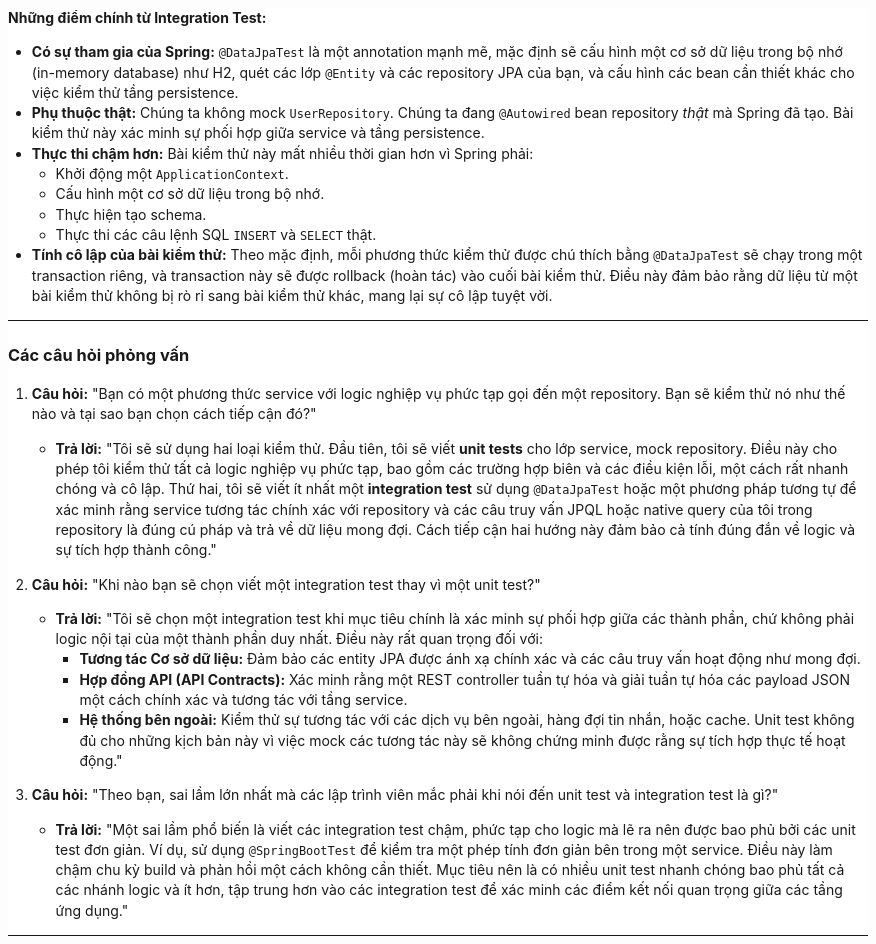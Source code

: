 **Những điểm chính từ Integration Test:**
*   **Có sự tham gia của Spring:** `@DataJpaTest` là một annotation mạnh mẽ, mặc định sẽ cấu hình một cơ sở dữ liệu trong bộ nhớ (in-memory database) như H2, quét các lớp `@Entity` và các repository JPA của bạn, và cấu hình các bean cần thiết khác cho việc kiểm thử tầng persistence.
*   **Phụ thuộc thật:** Chúng ta không mock `UserRepository`. Chúng ta đang `@Autowired` bean repository *thật* mà Spring đã tạo. Bài kiểm thử này xác minh sự phối hợp giữa service và tầng persistence.
*   **Thực thi chậm hơn:** Bài kiểm thử này mất nhiều thời gian hơn vì Spring phải:
    *   Khởi động một `ApplicationContext`.
    *   Cấu hình một cơ sở dữ liệu trong bộ nhớ.
    *   Thực hiện tạo schema.
    *   Thực thi các câu lệnh SQL `INSERT` và `SELECT` thật.
*   **Tính cô lập của bài kiểm thử:** Theo mặc định, mỗi phương thức kiểm thử được chú thích bằng `@DataJpaTest` sẽ chạy trong một transaction riêng, và transaction này sẽ được rollback (hoàn tác) vào cuối bài kiểm thử. Điều này đảm bảo rằng dữ liệu từ một bài kiểm thử không bị rò rỉ sang bài kiểm thử khác, mang lại sự cô lập tuyệt vời.

---

### **Các câu hỏi phỏng vấn**

1.  **Câu hỏi:** "Bạn có một phương thức service với logic nghiệp vụ phức tạp gọi đến một repository. Bạn sẽ kiểm thử nó như thế nào và tại sao bạn chọn cách tiếp cận đó?"
    *   **Trả lời:** "Tôi sẽ sử dụng hai loại kiểm thử. Đầu tiên, tôi sẽ viết **unit tests** cho lớp service, mock repository. Điều này cho phép tôi kiểm thử tất cả logic nghiệp vụ phức tạp, bao gồm các trường hợp biên và các điều kiện lỗi, một cách rất nhanh chóng và cô lập. Thứ hai, tôi sẽ viết ít nhất một **integration test** sử dụng `@DataJpaTest` hoặc một phương pháp tương tự để xác minh rằng service tương tác chính xác với repository và các câu truy vấn JPQL hoặc native query của tôi trong repository là đúng cú pháp và trả về dữ liệu mong đợi. Cách tiếp cận hai hướng này đảm bảo cả tính đúng đắn về logic và sự tích hợp thành công."

2.  **Câu hỏi:** "Khi nào bạn sẽ chọn viết một integration test thay vì một unit test?"
    *   **Trả lời:** "Tôi sẽ chọn một integration test khi mục tiêu chính là xác minh sự phối hợp giữa các thành phần, chứ không phải logic nội tại của một thành phần duy nhất. Điều này rất quan trọng đối với:
        *   **Tương tác Cơ sở dữ liệu:** Đảm bảo các entity JPA được ánh xạ chính xác và các câu truy vấn hoạt động như mong đợi.
        *   **Hợp đồng API (API Contracts):** Xác minh rằng một REST controller tuần tự hóa và giải tuần tự hóa các payload JSON một cách chính xác và tương tác với tầng service.
        *   **Hệ thống bên ngoài:** Kiểm thử sự tương tác với các dịch vụ bên ngoài, hàng đợi tin nhắn, hoặc cache.
            Unit test không đủ cho những kịch bản này vì việc mock các tương tác này sẽ không chứng minh được rằng sự tích hợp thực tế hoạt động."

3.  **Câu hỏi:** "Theo bạn, sai lầm lớn nhất mà các lập trình viên mắc phải khi nói đến unit test và integration test là gì?"
    *   **Trả lời:** "Một sai lầm phổ biến là viết các integration test chậm, phức tạp cho logic mà lẽ ra nên được bao phủ bởi các unit test đơn giản. Ví dụ, sử dụng `@SpringBootTest` để kiểm tra một phép tính đơn giản bên trong một service. Điều này làm chậm chu kỳ build và phản hồi một cách không cần thiết. Mục tiêu nên là có nhiều unit test nhanh chóng bao phủ tất cả các nhánh logic và ít hơn, tập trung hơn vào các integration test để xác minh các điểm kết nối quan trọng giữa các tầng ứng dụng."

---
